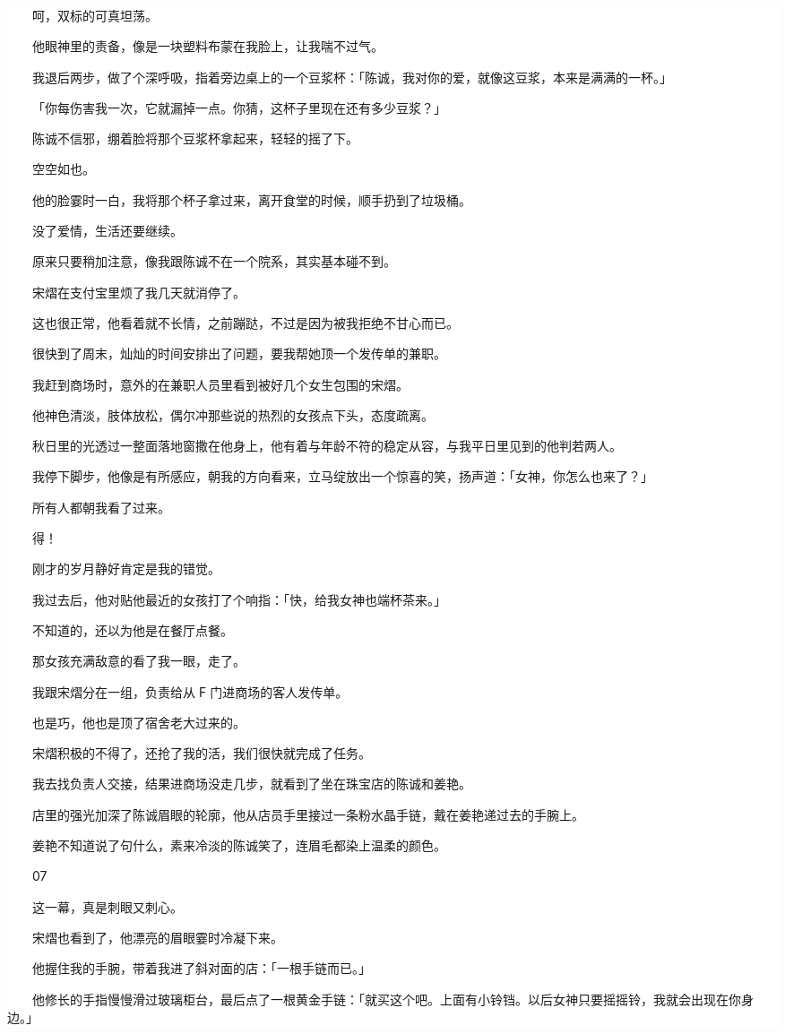 &emsp;&emsp;呵，双标的可真坦荡。  
  
&emsp;&emsp;他眼神里的责备，像是一块塑料布蒙在我脸上，让我喘不过气。  
  
&emsp;&emsp;我退后两步，做了个深呼吸，指着旁边桌上的一个豆浆杯：「陈诚，我对你的爱，就像这豆浆，本来是满满的一杯。」  
  
&emsp;&emsp;「你每伤害我一次，它就漏掉一点。你猜，这杯子里现在还有多少豆浆？」  
  
&emsp;&emsp;陈诚不信邪，绷着脸将那个豆浆杯拿起来，轻轻的摇了下。  
  
&emsp;&emsp;空空如也。  
  
&emsp;&emsp;他的脸霎时一白，我将那个杯子拿过来，离开食堂的时候，顺手扔到了垃圾桶。  
  
&emsp;&emsp;没了爱情，生活还要继续。  
  
&emsp;&emsp;原来只要稍加注意，像我跟陈诚不在一个院系，其实基本碰不到。  
  
&emsp;&emsp;宋熠在支付宝里烦了我几天就消停了。  
  
&emsp;&emsp;这也很正常，他看着就不长情，之前蹦跶，不过是因为被我拒绝不甘心而已。  
  
&emsp;&emsp;很快到了周末，灿灿的时间安排出了问题，要我帮她顶一个发传单的兼职。  
  
&emsp;&emsp;我赶到商场时，意外的在兼职人员里看到被好几个女生包围的宋熠。  
  
&emsp;&emsp;他神色清淡，肢体放松，偶尔冲那些说的热烈的女孩点下头，态度疏离。  
  
&emsp;&emsp;秋日里的光透过一整面落地窗撒在他身上，他有着与年龄不符的稳定从容，与我平日里见到的他判若两人。  
  
&emsp;&emsp;我停下脚步，他像是有所感应，朝我的方向看来，立马绽放出一个惊喜的笑，扬声道：「女神，你怎么也来了？」  
  
&emsp;&emsp;所有人都朝我看了过来。  
  
&emsp;&emsp;得！  
  
&emsp;&emsp;刚才的岁月静好肯定是我的错觉。  
  
&emsp;&emsp;我过去后，他对贴他最近的女孩打了个响指：「快，给我女神也端杯茶来。」  
  
&emsp;&emsp;不知道的，还以为他是在餐厅点餐。  
  
&emsp;&emsp;那女孩充满敌意的看了我一眼，走了。  
  
&emsp;&emsp;我跟宋熠分在一组，负责给从 F 门进商场的客人发传单。  
  
&emsp;&emsp;也是巧，他也是顶了宿舍老大过来的。  
  
&emsp;&emsp;宋熠积极的不得了，还抢了我的活，我们很快就完成了任务。  
  
&emsp;&emsp;我去找负责人交接，结果进商场没走几步，就看到了坐在珠宝店的陈诚和姜艳。  
  
&emsp;&emsp;店里的强光加深了陈诚眉眼的轮廓，他从店员手里接过一条粉水晶手链，戴在姜艳递过去的手腕上。  
  
&emsp;&emsp;姜艳不知道说了句什么，素来冷淡的陈诚笑了，连眉毛都染上温柔的颜色。  
  
&emsp;&emsp;07  
  
&emsp;&emsp;这一幕，真是刺眼又刺心。  
  
&emsp;&emsp;宋熠也看到了，他漂亮的眉眼霎时冷凝下来。  
  
&emsp;&emsp;他握住我的手腕，带着我进了斜对面的店：「一根手链而已。」  
  
&emsp;&emsp;他修长的手指慢慢滑过玻璃柜台，最后点了一根黄金手链：「就买这个吧。上面有小铃铛。以后女神只要摇摇铃，我就会出现在你身边。」  
  
